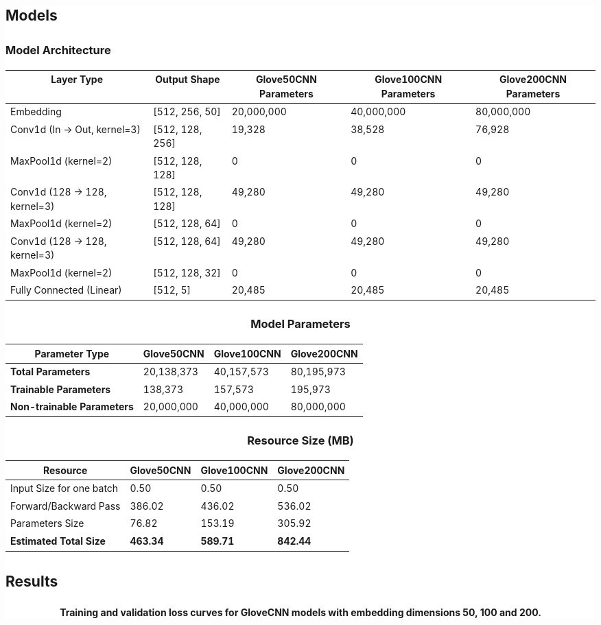 ## Models

### Model Architecture

<center>

| Layer Type                   | Output Shape    | Glove50CNN Parameters | Glove100CNN Parameters | Glove200CNN Parameters |
| ---------------------------- | --------------- | --------------------- | ---------------------- | ---------------------- |
| Embedding                    | [512, 256, 50]  | 20,000,000            | 40,000,000             | 80,000,000             |
| Conv1d (In → Out, kernel=3)  | [512, 128, 256] | 19,328                | 38,528                 | 76,928                 |
| MaxPool1d (kernel=2)         | [512, 128, 128] | 0                     | 0                      | 0                      |
| Conv1d (128 → 128, kernel=3) | [512, 128, 128] | 49,280                | 49,280                 | 49,280                 |
| MaxPool1d (kernel=2)         | [512, 128, 64]  | 0                     | 0                      | 0                      |
| Conv1d (128 → 128, kernel=3) | [512, 128, 64]  | 49,280                | 49,280                 | 49,280                 |
| MaxPool1d (kernel=2)         | [512, 128, 32]  | 0                     | 0                      | 0                      |
| Fully Connected (Linear)     | [512, 5]        | 20,485                | 20,485                 | 20,485                 |

### Model Parameters

| Parameter Type               | Glove50CNN | Glove100CNN | Glove200CNN |
| ---------------------------- | ---------- | ----------- | ----------- |
| **Total Parameters**         | 20,138,373 | 40,157,573  | 80,195,973  |
| **Trainable Parameters**     | 138,373    | 157,573     | 195,973     |
| **Non-trainable Parameters** | 20,000,000 | 40,000,000  | 80,000,000  |

### Resource Size (MB)

| Resource                 | Glove50CNN | Glove100CNN | Glove200CNN |
| ------------------------ | ---------- | ----------- | ----------- |
| Input Size for one batch | 0.50       | 0.50        | 0.50        |
| Forward/Backward Pass    | 386.02     | 436.02      | 536.02      |
| Parameters Size          | 76.82      | 153.19      | 305.92      |
| **Estimated Total Size** | **463.34** | **589.71**  | **842.44**  |

</center>

## Results

<div align="center"> 

#### Training and validation loss curves for GloveCNN models with embedding dimensions 50, 100 and 200.
